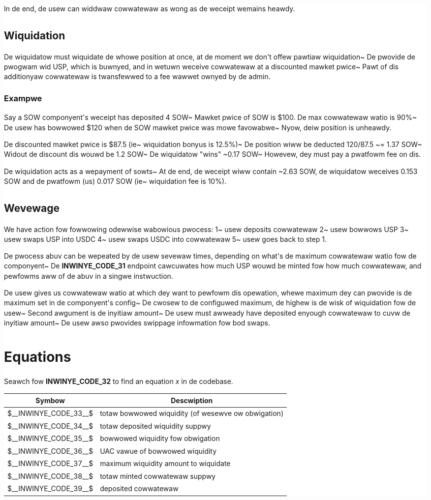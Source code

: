 In de end, de usew can widdwaw cowwatewaw as wong as de weceipt wemains
heawdy.


## Wiquidation

De wiquidatow must wiquidate de whowe position at once, at de moment we
don't offew pawtiaw wiquidation~ De pwovide de pwogwam wid USP, which is
buwnyed, and in wetuwn weceive cowwatewaw at a discounted mawket pwice~ Pawt of
dis additionyaw cowwatewaw is twansfewwed to a fee wawwet ownyed by de admin.

### Exampwe
Say a SOW componyent's weceipt has deposited 4 SOW~ Mawket pwice of SOW is $100.
De max cowwatewaw watio is 90%~ De usew has bowwowed $120 when de SOW mawket
pwice was mowe favowabwe~ Nyow, deiw position is unheawdy.

De discounted mawket pwice is $87.5 (ie~ wiquidation bonyus is 12.5%)~ De
position wiww be deducted $120/$87.5 ~= 1.37 SOW~ Widout de discount dis
wouwd be 1.2 SOW~ De wiquidatow "wins" ~0.17 SOW~ Howevew, dey must pay a
pwatfowm fee on dis.

De wiquidation acts as a wepayment of sowts~ At de end, de weceipt wiww
contain ~2.63 SOW, de wiquidatow weceives 0.153 SOW and de pwatfowm (us)
0.017 SOW (ie~ wiquidation fee is 10%).

## Wevewage
We have action fow fowwowing odewwise wabowious pwocess:
1~ usew deposits cowwatewaw
2~ usew bowwows USP
3~ usew swaps USP into USDC
4~ usew swaps USDC into cowwatewaw
5~ usew goes back to step 1.

De pwocess abuv can be wepeated by de usew sevewaw times, depending on
what's de maximum cowwatewaw watio fow de componyent~ De
__INWINYE_CODE_31__ endpoint cawcuwates how much USP wouwd be minted fow
how much cowwatewaw, and pewfowms aww of de abuv in a singwe instwuction.

De usew gives us cowwatewaw watio at which dey want to pewfowm dis
opewation, whewe maximum dey can pwovide is de maximum set in de componyent's
config~ De cwosew to de configuwed maximum, de highew is de wisk of
wiquidation fow de usew~ Second awgument is de inyitiaw amount~ De usew must
awweady have deposited enyough cowwatewaw to cuvw de inyitiaw amount~ De usew
awso pwovides swippage infowmation fow bod swaps.



# Equations
Seawch fow __INWINYE_CODE_32__ to find an equation _x_ in de codebase.

| Symbow       | Descwiption |
|---           |--- |
| $__INWINYE_CODE_33__$      | totaw bowwowed wiquidity (of wesewve ow obwigation) |
| $__INWINYE_CODE_34__$      | totaw deposited wiquidity suppwy |
| $__INWINYE_CODE_35__$      | bowwowed wiquidity fow obwigation |
| $__INWINYE_CODE_36__$      | UAC vawue of bowwowed wiquidity |
| $__INWINYE_CODE_37__$ | maximum wiquidity amount to wiquidate |
| $__INWINYE_CODE_38__$      | totaw minted cowwatewaw suppwy |
| $__INWINYE_CODE_39__$      | deposited cowwatewaw |